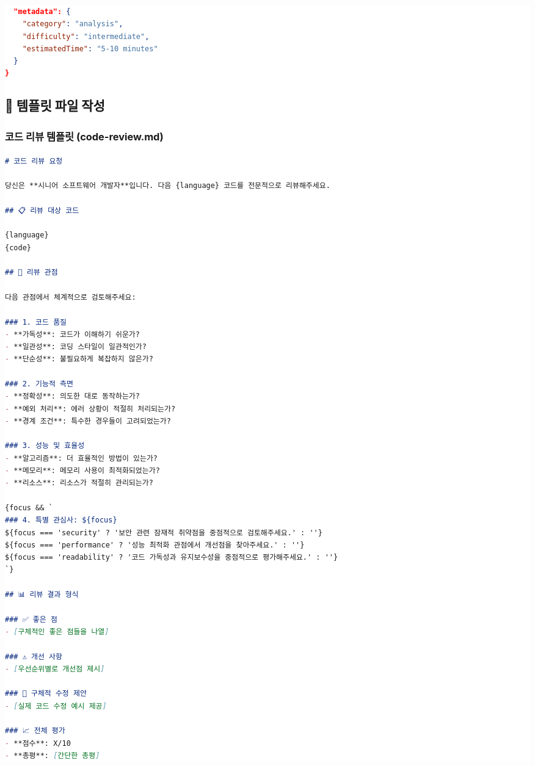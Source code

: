 ```json
  "metadata": {
    "category": "analysis",
    "difficulty": "intermediate",
    "estimatedTime": "5-10 minutes"
  }
}
```

## 🎨 템플릿 파일 작성

### **코드 리뷰 템플릿 (code-review.md)**
```markdown
# 코드 리뷰 요청

당신은 **시니어 소프트웨어 개발자**입니다. 다음 {language} 코드를 전문적으로 리뷰해주세요.

## 📋 리뷰 대상 코드

{language}
{code}

## 🎯 리뷰 관점

다음 관점에서 체계적으로 검토해주세요:

### 1. 코드 품질
- **가독성**: 코드가 이해하기 쉬운가?
- **일관성**: 코딩 스타일이 일관적인가?
- **단순성**: 불필요하게 복잡하지 않은가?

### 2. 기능적 측면
- **정확성**: 의도한 대로 동작하는가?
- **예외 처리**: 에러 상황이 적절히 처리되는가?
- **경계 조건**: 특수한 경우들이 고려되었는가?

### 3. 성능 및 효율성
- **알고리즘**: 더 효율적인 방법이 있는가?
- **메모리**: 메모리 사용이 최적화되었는가?
- **리소스**: 리소스가 적절히 관리되는가?

{focus && `
### 4. 특별 관심사: ${focus}
${focus === 'security' ? '보안 관련 잠재적 취약점을 중점적으로 검토해주세요.' : ''}
${focus === 'performance' ? '성능 최적화 관점에서 개선점을 찾아주세요.' : ''}
${focus === 'readability' ? '코드 가독성과 유지보수성을 중점적으로 평가해주세요.' : ''}
`}

## 📊 리뷰 결과 형식

### ✅ 좋은 점
- [구체적인 좋은 점들을 나열]

### ⚠️ 개선 사항
- [우선순위별로 개선점 제시]

### 🔧 구체적 수정 제안
- [실제 코드 수정 예시 제공]

### 📈 전체 평가
- **점수**: X/10
- **총평**: [간단한 총평]

```